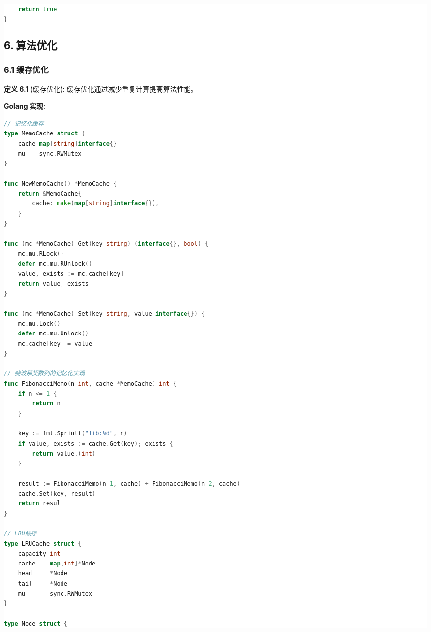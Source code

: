 ```go
    return true
}
```

## 6. 算法优化

### 6.1 缓存优化

**定义 6.1** (缓存优化): 缓存优化通过减少重复计算提高算法性能。

**Golang 实现**:

```go
// 记忆化缓存
type MemoCache struct {
    cache map[string]interface{}
    mu    sync.RWMutex
}

func NewMemoCache() *MemoCache {
    return &MemoCache{
        cache: make(map[string]interface{}),
    }
}

func (mc *MemoCache) Get(key string) (interface{}, bool) {
    mc.mu.RLock()
    defer mc.mu.RUnlock()
    value, exists := mc.cache[key]
    return value, exists
}

func (mc *MemoCache) Set(key string, value interface{}) {
    mc.mu.Lock()
    defer mc.mu.Unlock()
    mc.cache[key] = value
}

// 斐波那契数列的记忆化实现
func FibonacciMemo(n int, cache *MemoCache) int {
    if n <= 1 {
        return n
    }
    
    key := fmt.Sprintf("fib:%d", n)
    if value, exists := cache.Get(key); exists {
        return value.(int)
    }
    
    result := FibonacciMemo(n-1, cache) + FibonacciMemo(n-2, cache)
    cache.Set(key, result)
    return result
}

// LRU缓存
type LRUCache struct {
    capacity int
    cache    map[int]*Node
    head     *Node
    tail     *Node
    mu       sync.RWMutex
}

type Node struct {
```